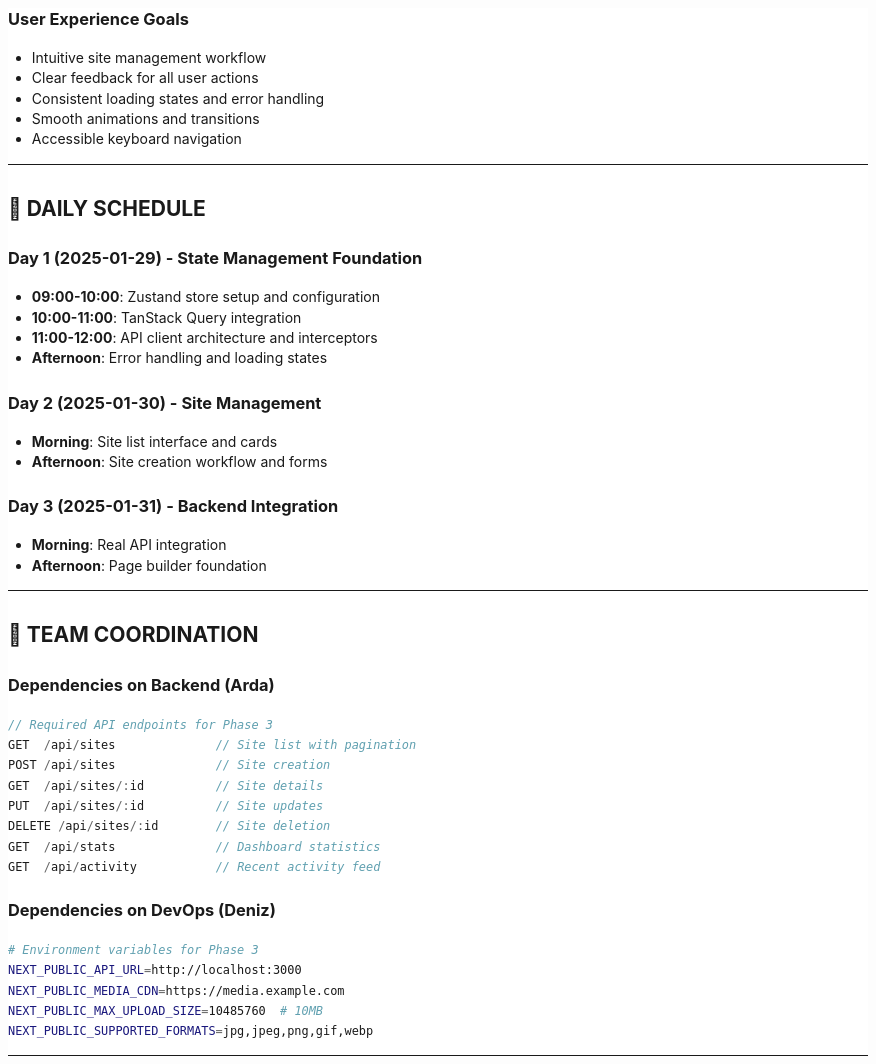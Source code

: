 ### **User Experience Goals**
- Intuitive site management workflow
- Clear feedback for all user actions
- Consistent loading states and error handling
- Smooth animations and transitions
- Accessible keyboard navigation

---

## 🔄 DAILY SCHEDULE

### **Day 1 (2025-01-29) - State Management Foundation**
- **09:00-10:00**: Zustand store setup and configuration
- **10:00-11:00**: TanStack Query integration
- **11:00-12:00**: API client architecture and interceptors
- **Afternoon**: Error handling and loading states

### **Day 2 (2025-01-30) - Site Management**
- **Morning**: Site list interface and cards
- **Afternoon**: Site creation workflow and forms

### **Day 3 (2025-01-31) - Backend Integration**
- **Morning**: Real API integration
- **Afternoon**: Page builder foundation

---

## 🤝 TEAM COORDINATION

### **Dependencies on Backend (Arda)**
```typescript
// Required API endpoints for Phase 3
GET  /api/sites              // Site list with pagination
POST /api/sites              // Site creation
GET  /api/sites/:id          // Site details
PUT  /api/sites/:id          // Site updates
DELETE /api/sites/:id        // Site deletion
GET  /api/stats              // Dashboard statistics
GET  /api/activity           // Recent activity feed
```

### **Dependencies on DevOps (Deniz)**
```bash
# Environment variables for Phase 3
NEXT_PUBLIC_API_URL=http://localhost:3000
NEXT_PUBLIC_MEDIA_CDN=https://media.example.com
NEXT_PUBLIC_MAX_UPLOAD_SIZE=10485760  # 10MB
NEXT_PUBLIC_SUPPORTED_FORMATS=jpg,jpeg,png,gif,webp
```

---